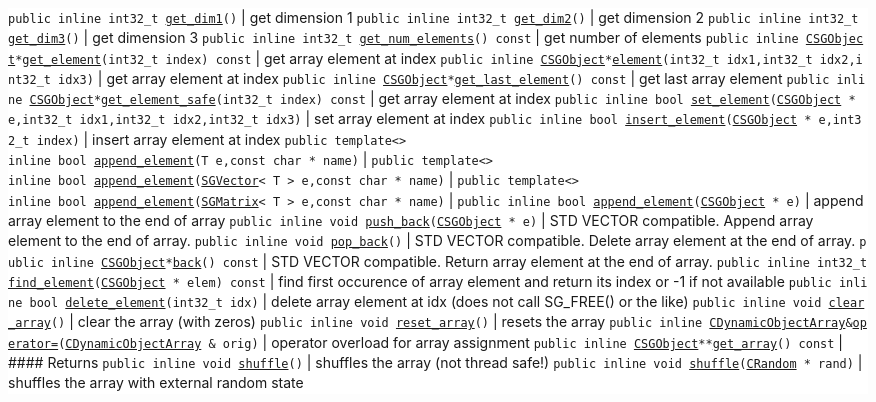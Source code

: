 `public inline int32_t `[`get_dim1`](#classshogun_1_1CDynamicObjectArray_1aeb484e13b72a09e1a9b6af5f7c68c3d2)`()` | get dimension 1
`public inline int32_t `[`get_dim2`](#classshogun_1_1CDynamicObjectArray_1a5fea23d554404903a9306936be6a9533)`()` | get dimension 2
`public inline int32_t `[`get_dim3`](#classshogun_1_1CDynamicObjectArray_1a59054b15793946a39e04ffe8dd706b6b)`()` | get dimension 3
`public inline int32_t `[`get_num_elements`](#classshogun_1_1CDynamicObjectArray_1aa1a8c34958f199dc0209b1ef9c23b72d)`() const` | get number of elements
`public inline `[`CSGObject`](#classshogun_1_1CSGObject)` * `[`get_element`](#classshogun_1_1CDynamicObjectArray_1ad11f39a01ca0fc4978e393839cef31a6)`(int32_t index) const` | get array element at index
`public inline `[`CSGObject`](#classshogun_1_1CSGObject)` * `[`element`](#classshogun_1_1CDynamicObjectArray_1a7331c5993854bdd5bf2f6a88108ff31a)`(int32_t idx1,int32_t idx2,int32_t idx3)` | get array element at index
`public inline `[`CSGObject`](#classshogun_1_1CSGObject)` * `[`get_last_element`](#classshogun_1_1CDynamicObjectArray_1aca6baf82295e0056a3ac4a802e1523a9)`() const` | get last array element
`public inline `[`CSGObject`](#classshogun_1_1CSGObject)` * `[`get_element_safe`](#classshogun_1_1CDynamicObjectArray_1a7c97ac5460188d2ac95826115a2dd30b)`(int32_t index) const` | get array element at index
`public inline bool `[`set_element`](#classshogun_1_1CDynamicObjectArray_1a0658ce6252d910f9dd8c1fc1a4c2359b)`(`[`CSGObject`](#classshogun_1_1CSGObject)` * e,int32_t idx1,int32_t idx2,int32_t idx3)` | set array element at index
`public inline bool `[`insert_element`](#classshogun_1_1CDynamicObjectArray_1a64389a1ed8a175e365cffc37a01f1f79)`(`[`CSGObject`](#classshogun_1_1CSGObject)` * e,int32_t index)` | insert array element at index
`public template<>`  <br/>`inline bool `[`append_element`](#classshogun_1_1CDynamicObjectArray_1aed461494c4f4be43f61f0f99edbcdffd)`(T e,const char * name)` | 
`public template<>`  <br/>`inline bool `[`append_element`](#classshogun_1_1CDynamicObjectArray_1ac94548cc7bf68592f16b53d368511a76)`(`[`SGVector`](#classshogun_1_1SGVector)`< T > e,const char * name)` | 
`public template<>`  <br/>`inline bool `[`append_element`](#classshogun_1_1CDynamicObjectArray_1a4fa2b7652d0a0815eb515f49b6bbbef8)`(`[`SGMatrix`](#classshogun_1_1SGMatrix)`< T > e,const char * name)` | 
`public inline bool `[`append_element`](#classshogun_1_1CDynamicObjectArray_1aefecc30d8acf5bfa544e7e6488834163)`(`[`CSGObject`](#classshogun_1_1CSGObject)` * e)` | append array element to the end of array
`public inline void `[`push_back`](#classshogun_1_1CDynamicObjectArray_1ac4f5cf1b7c29fec78cde64cd7dc7e9fc)`(`[`CSGObject`](#classshogun_1_1CSGObject)` * e)` | STD VECTOR compatible. Append array element to the end of array.
`public inline void `[`pop_back`](#classshogun_1_1CDynamicObjectArray_1a058bda4957df6a97b1ea6c9fd783f672)`()` | STD VECTOR compatible. Delete array element at the end of array.
`public inline `[`CSGObject`](#classshogun_1_1CSGObject)` * `[`back`](#classshogun_1_1CDynamicObjectArray_1a47f7afb3c6f5773fdf357bffa3f9a66e)`() const` | STD VECTOR compatible. Return array element at the end of array.
`public inline int32_t `[`find_element`](#classshogun_1_1CDynamicObjectArray_1a19788a6e170fe749cb030911f99008ae)`(`[`CSGObject`](#classshogun_1_1CSGObject)` * elem) const` | find first occurence of array element and return its index or -1 if not available
`public inline bool `[`delete_element`](#classshogun_1_1CDynamicObjectArray_1af1e028b3c9d27ca9cbf78ebec9e79b93)`(int32_t idx)` | delete array element at idx (does not call SG_FREE() or the like)
`public inline void `[`clear_array`](#classshogun_1_1CDynamicObjectArray_1a2aace7f126c9c0fca0c740c443fb2cbc)`()` | clear the array (with zeros)
`public inline void `[`reset_array`](#classshogun_1_1CDynamicObjectArray_1a6bf8adb1a6ff9266cc2c4ead0a6d4496)`()` | resets the array
`public inline `[`CDynamicObjectArray`](#classshogun_1_1CDynamicObjectArray)` & `[`operator=`](#classshogun_1_1CDynamicObjectArray_1adbb8548314f4f556216e48e225b80f05)`(`[`CDynamicObjectArray`](#classshogun_1_1CDynamicObjectArray)` & orig)` | operator overload for array assignment
`public inline `[`CSGObject`](#classshogun_1_1CSGObject)` ** `[`get_array`](#classshogun_1_1CDynamicObjectArray_1ab70d39ddc3a5aa4ac9142c28f1b72cd3)`() const` | #### Returns
`public inline void `[`shuffle`](#classshogun_1_1CDynamicObjectArray_1a1905fe84eb39f020b32c58baf7a76758)`()` | shuffles the array (not thread safe!)
`public inline void `[`shuffle`](#classshogun_1_1CDynamicObjectArray_1aab5aeea2dba53b2995b58f400be7db1a)`(`[`CRandom`](#classshogun_1_1CRandom)` * rand)` | shuffles the array with external random state